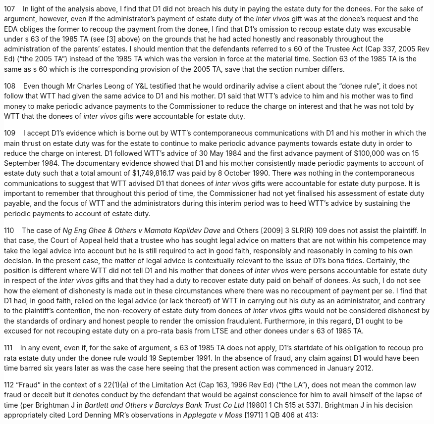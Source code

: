 107    In light of the analysis above, I find that D1 did not breach his duty in paying the estate duty for the donees. For the sake of argument, however, even if the administrator’s payment of estate duty of the _inter vivos_ gift was at the donee’s request and the EDA obliges the former to recoup the payment from the donee, I find that D1’s omission to recoup estate duty was excusable under s 63 of the 1985 TA (see [3] above) on the grounds that he had acted honestly and reasonably throughout the administration of the parents’ estates. I should mention that the defendants referred to s 60 of the Trustee Act (Cap 337, 2005 Rev Ed) (“the 2005 TA”) instead of the 1985 TA which was the version in force at the material time. Section 63 of the 1985 TA is the same as s 60 which is the corresponding provision of the 2005 TA, save that the section number differs. 

108    Even though Mr Charles Leong of Y&L testified that he would ordinarily advise a client about the “donee rule”, it does not follow that WTT had given the same advice to D1 and his mother. D1 said that WTT’s advice to him and his mother was to find money to make periodic advance payments to the Commissioner to reduce the charge on interest and that he was not told by WTT that the donees of _inter vivos_ gifts were accountable for estate duty. 


109    I accept D1’s evidence which is borne out by WTT’s contemporaneous communications with D1 and his mother in which the main thrust on estate duty was for the estate to continue to make periodic advance payments towards estate duty in order to reduce the charge on interest. D1 followed WTT’s advice of 30 May 1984 and the first advance payment of $100,000 was on 15 September 1984. The documentary evidence showed that D1 and his mother consistently made periodic payments to account of estate duty such that a total amount of $1,749,816.17 was paid by 8 October 1990. There was nothing in the contemporaneous communications to suggest that WTT advised D1 that donees of _inter vivos_ gifts were accountable for estate duty purpose. It is important to remember that throughout this period of time, the Commissioner had not yet finalised his assessment of estate duty payable, and the focus of WTT and the administrators during this interim period was to heed WTT’s advice by sustaining the periodic payments to account of estate duty. 

110    The case of _Ng Eng Ghee & Others v Mamata Kapildev Dave_ and Others <span class="citation">[2009] 3 SLR(R) 109</span> does not assist the plaintiff. In that case, the Court of Appeal held that a trustee who has sought legal advice on matters that are not within his competence may take the legal advice into account but he is still required to act in good faith, responsibly and reasonably in coming to his own decision. In the present case, the matter of legal advice is contextually relevant to the issue of D1’s bona fides. Certainly, the position is different where WTT did not tell D1 and his mother that donees of _inter vivos_ were persons accountable for estate duty in respect of the _inter vivos_ gifts and that they had a duty to recover estate duty paid on behalf of donees. As such, I do not see how the element of dishonesty is made out in these circumstances where there was no recoupment of payment per se. I find that D1 had, in good faith, relied on the legal advice (or lack thereof) of WTT in carrying out his duty as an administrator, and contrary to the plaintiff’s contention, the non-recovery of estate duty from donees of _inter vivos_ gifts would not be considered dishonest by the standards of ordinary and honest people to render the omission fraudulent. Furthermore, in this regard, D1 ought to be excused for not recouping estate duty on a pro-rata basis from LTSE and other donees under s 63 of 1985 TA. 

111    In any event, even if, for the sake of argument, s 63 of 1985 TA does not apply, D1’s startdate of his obligation to recoup pro rata estate duty under the donee rule would 19 September 1991. In the absence of fraud, any claim against D1 would have been time barred six years later as was the case here seeing that the present action was commenced in January 2012. 

112 “Fraud” in the context of s 22(1)(a) of the Limitation Act (Cap 163, 1996 Rev Ed) (“the LA”), does not mean the common law fraud or deceit but it denotes conduct by the defendant that would be against conscience for him to avail himself of the lapse of time (per Brightman J in _Bartlett and Others v Barclays Bank Trust Co Ltd_ [1980] 1 Ch 515 at 537). Brightman J in his decision appropriately cited Lord Denning MR’s observations in _Applegate v Moss_ [1971] 1 QB 406 at 413: 

